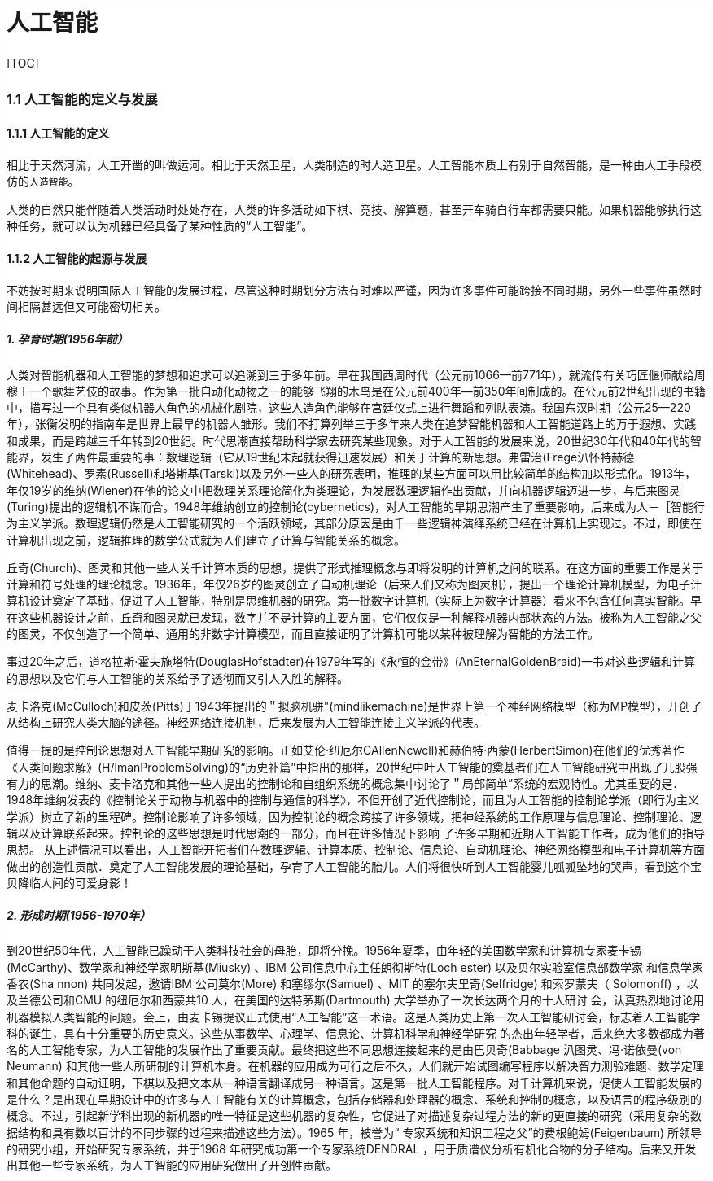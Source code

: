 # 人工智能

[TOC]

### 1.1 人工智能的定义与发展

#### 1.1.1 人工智能的定义 

​		相比于天然河流，人工开凿的叫做运河。相比于天然卫星，人类制造的时人造卫星。人工智能本质上有别于自然智能，是一种由人工手段模仿的`人造智能`。

​		人类的自然只能伴随着人类活动时处处存在，人类的许多活动如下棋、竞技、解算题，甚至开车骑自行车都需要只能。如果机器能够执行这种任务，就可以认为机器已经具备了某种性质的“人工智能”。

#### 1.1.2 人工智能的起源与发展

​		不妨按时期来说明国际人工智能的发展过程，尽管这种时期划分方法有时难以严谨，因为许多事件可能跨接不同时期，另外一些事件虽然时间相隔甚远但又可能密切相关。

##### 1. 孕育时期(1956年前）

​       人类对智能机器和人工智能的梦想和追求可以追溯到三于多年前。早在我国西周时代（公元前1066—前771年），就流传有关巧匠偃师献给周穆王一个歌舞艺伎的故事。作为第一批自动化动物之一的能够飞翔的木鸟是在公元前400年—前350年间制成的。在公元前2世纪出现的书籍中，描写过一个具有类似机器人角色的机械化剧院，这些人造角色能够在宫廷仪式上进行舞蹈和列队表演。我国东汉时期（公元25—220年），张衡发明的指南车是世界上最早的机器人雏形。我们不打算列举三于多年来人类在追梦智能机器和人工智能道路上的万于遐想、实践和成果，而是跨越三千年转到20世纪。时代思潮直接帮助科学家去研究某些现象。对于人工智能的发展来说，20世纪30年代和40年代的智能界，发生了两件最重要的事：数理逻辑（它从19世纪末起就获得迅速发展）和关于计算的新思想。弗雷治(Frege汃怀特赫德(Whitehead)、罗素(Russell)和塔斯基(Tarski)以及另外一些人的研究表明，推理的某些方面可以用比较简单的结构加以形式化。1913年，年仅19岁的维纳(Wiener)在他的论文中把数理关系理论简化为类理论，为发展数理逻辑作出贡献，并向机器逻辑迈进一步，与后来图灵(Turing)提出的逻辑机不谋而合。1948年维纳创立的控制论(cybernetics)，对人工智能的早期思潮产生了重要影响，后来成为人－［智能行为主义学派。数理逻辑仍然是人工智能研究的一个活跃领域，其部分原因是由千一些逻辑神演绎系统已经在计算机上实现过。不过，即使在计算机出现之前，逻辑推理的数学公式就为人们建立了计算与智能关系的概念。

​       丘奇(Church)、图灵和其他一些人关千计算本质的思想，提供了形式推理概念与即将发明的计算机之间的联系。在这方面的重要工作是关于计算和符号处理的理论概念。1936年，年仅26岁的图灵创立了自动机理论（后来人们又称为图灵机），提出一个理论计算机模型，为电子计算机设计奠定了基础，促进了人工智能，特别是思维机器的研究。第一批数字计算机（实际上为数字计算器）看来不包含任何真实智能。早在这些机器设计之前，丘奇和图灵就已发现，数字并不是计算的主要方面，它们仅仅是一种解释机器内部状态的方法。被称为人工智能之父的图灵，不仅创造了一个简单、通用的非数字计算模型，而且直接证明了计算机可能以某种被理解为智能的方法工作。

​		事过20年之后，道格拉斯·霍夫施塔特(DouglasHofstadter)在1979年写的《永恒的金带》(AnEternalGoldenBraid)一书对这些逻辑和计算的思想以及它们与人工智能的关系给予了透彻而又引人入胜的解释。

​		麦卡洛克(McCulloch)和皮茨(Pitts)于1943年提出的＂拟脑机骈"(mindlikemachine)是世界上第一个神经网络模型（称为MP模型），开创了从结构上研究人类大脑的途径。神经网络连接机制，后来发展为人工智能连接主义学派的代表。

​		值得一提的是控制论思想对人工智能早期研究的影响。正如艾伦·纽厄尔CAllenNcwcll)和赫伯特·西蒙(HerbertSimon)在他们的优秀著作《人类间题求解》(H/lmanProblemSolving)的“历史补篇”中指出的那样，20世纪中叶人工智能的奠基者们在人工智能研究中出现了几股强有力的思潮。维纳、麦卡洛克和其他一些人提出的控制论和自组织系统的概念集中讨论了＂局部简单”系统的宏观特性。尤其重要的是．1948年维纳发表的《控制论关于动物与机器中的控制与通信的科学》，不但开创了近代控制论，而且为人工智能的控制论学派（即行为主义学派）树立了新的里程碑。控制论影响了许多领域，因为控制论的概念跨接了许多领域，把神经系统的工作原理与信息理论、控制理论、逻辑以及计算联系起来。控制论的这些思想是时代思潮的一部分，而且在许多情况下影响
了许多早期和近期人工智能工作者，成为他们的指导思想。
​		从上述情况可以看出，人工智能开拓者们在数理逻辑、计算本质、控制论、信息论、自动机理论、神经网络模型和电子计算机等方面做出的创造性贡献．奠定了人工智能发展的理论基础，孕育了人工智能的胎儿。人们将很快听到人工智能婴儿呱呱坠地的哭声，看到这个宝贝降临人间的可爱身影！

##### 2. 形成时期(1956-1970年）

​		到20世纪50年代，人工智能已躁动于人类科技社会的母胎，即将分挽。1956年夏季，由年轻的美国数学家和计算机专家麦卡锡(McCarthy)、数学家和神经学家明斯基(Miusky) 、IBM 公司信息中心主任朗彻斯特(Loch ester) 以及贝尔实验室信息部数学家
和信息学家香农(Sha nnon) 共同发起，邀请IBM 公司莫尔(More) 和塞缪尔(Samuel) 、MIT 的塞尔夫里奇(Selfridge) 和索罗蒙夫（ Solomonff) ，以及兰德公司和CMU 的纽厄尔和西蒙共10 人，在美国的达特茅斯(Dartmouth) 大学举办了一次长达两个月的十人研讨
会，认真热烈地讨论用机器模拟人类智能的问题。会上，由麦卡锡提议正式使用“人工智能”这一术语。这是人类历史上第一次人工智能研讨会，标志着人工智能学科的诞生，具有十分重要的历史意义。这些从事数学、心理学、信息论、计算机科学和神经学研究
的杰出年轻学者，后来绝大多数都成为著名的人工智能专家，为人工智能的发展作出了重要贡献。
​		最终把这些不同思想连接起来的是由巴贝奇(Babbage 汃图灵、冯·诺依曼(von Neumann) 和其他一些人所研制的计算机本身。在机器的应用成为可行之后不久，人们就开始试图编写程序以解决智力测验难题、数学定理和其他命题的自动证明，下棋以及把文本从一种语言翻译成另一种语言。这是第一批人工智能程序。对千计算机来说，促使人工智能发展的是什么？是出现在早期设计中的许多与人工智能有关的计算概念，包括存储器和处理器的概念、系统和控制的概念，以及语言的程序级别的概念。不过，引起新学科出现的新机器的唯一特征是这些机器的复杂性，它促进了对描述复杂过程方法的新的更直接的研究（采用复杂的数据结构和具有数以百计的不同步骤的过程来描述这些方法）。
​		1965 年，被誉为“ 专家系统和知识工程之父”的费根鲍姆(Feigenbaum) 所领导的研究小组，开始研究专家系统，并于1968 年研究成功第一个专家系统DENDRAL ，用于质谱仪分析有机化合物的分子结构。后来又开发出其他一些专家系统，为人工智能的应用研究做出了开创性贡献。
